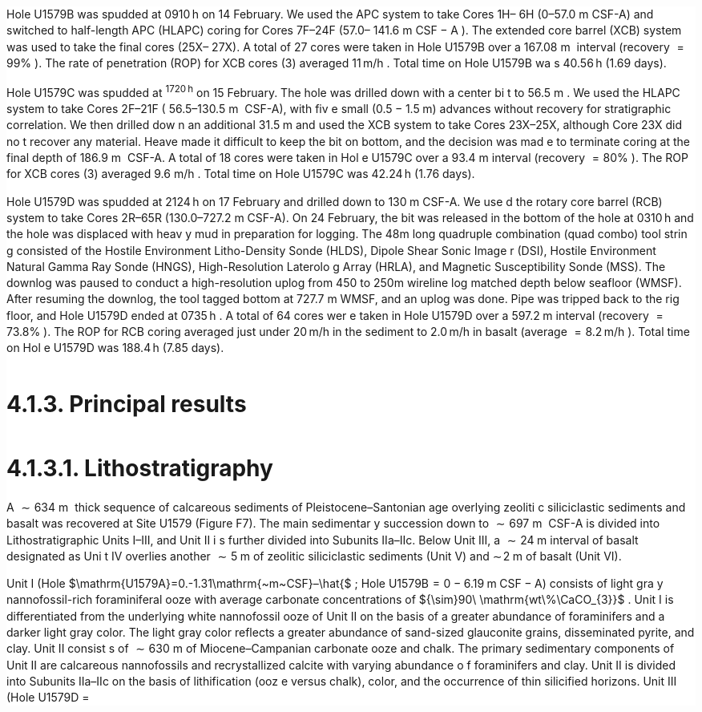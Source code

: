 Hole U1579B was spudded at $0910\,\mathrm{h}$ on 14 February. We used the APC system to take Cores 1H– 6H (0–57.0 m CSF-A) and switched to half-length APC (HLAPC) coring for Cores 7F–24F (57.0– $141.6\ \mathrm{m}\ \mathrm{CSF-A}$ ). The extended core barrel (XCB) system was used to take the final cores (25X– 27X). A total of 27 cores were taken in Hole U1579B over a $167.08\mathrm{~m~}$ interval (recovery $=99\%$ ). The rate of penetration (ROP) for XCB cores (3) averaged $11\,\mathrm{m/h}$ . Total time on Hole U1579B wa s $40.56\,\mathrm{h}$ (1.69 days).  

Hole U1579C was spudded at $^{1720\,\mathrm{h}}$ on 15 February. The hole was drilled down with a center bi t to $56.5~\mathrm{m}$ . We used the HLAPC system to take Cores 2F–21F ( $56.5–130.5\mathrm{~m~}$ CSF-A), with fiv e small $(0.5{-}1.5\;\mathrm{m})$ advances without recovery for stratigraphic correlation. We then drilled dow n an additional $31.5\;\mathrm{m}$ and used the XCB system to take Cores 23X–25X, although Core 23X did no t recover any material. Heave made it difficult to keep the bit on bottom, and the decision was mad e to terminate coring at the final depth of $186.9\mathrm{~m~}$ CSF-A. A total of 18 cores were taken in Hol e U1579C over a $93.4~\mathrm{m}$ interval (recovery $=80\%$ ). The ROP for XCB cores (3) averaged $9.6~\mathrm{m/h}$ . Total time on Hole U1579C was $42.24\,\mathrm{h}$ (1.76 days).  

Hole U1579D was spudded at $2124\,\mathrm{{h}}$ on 17 February and drilled down to $130\;\mathrm{m}$ CSF-A. We use d the rotary core barrel (RCB) system to take Cores 2R–65R (130.0–727.2 m CSF-A). On 24 February, the bit was released in the bottom of the hole at $0310\,\mathrm{h}$ and the hole was displaced with heav y mud in preparation for logging. The $48\textrm{m}$ long quadruple combination (quad combo) tool strin g consisted of the Hostile Environment Litho-Density Sonde (HLDS), Dipole Shear Sonic Image r (DSI), Hostile Environment Natural Gamma Ray Sonde (HNGS), High-Resolution Laterolo g Array (HRLA), and Magnetic Susceptibility Sonde (MSS). The downlog was paused to conduct  a high-resolution uplog from 450 to $250\textrm{m}$ wireline log matched depth below seafloor (WMSF). After resuming the downlog, the tool tagged bottom at 727.7 m WMSF, and an uplog was done. Pipe was tripped back to the rig floor, and Hole U1579D ended at $0735\,\mathrm{h}$ . A total of 64 cores wer e taken in Hole U1579D over a $597.2\;\mathrm{m}$ interval (recovery $=73.8\%$ ). The ROP for RCB coring averaged just under $20\,\mathrm{m/h}$ in the sediment to $2.0\,\mathrm{m/h}$ in basalt (average $=8.2\,\mathrm{m/h}$ ). Total time on Hol e U1579D was $188.4\,\mathrm{h}$ (7.85 days).  

# 4.1.3. Principal results  

# 4.1.3.1. Lithostratigraphy  

A ${\sim}634\mathrm{~m~}$ thick sequence of calcareous sediments of Pleistocene–Santonian age overlying zeoliti c siliciclastic sediments and basalt was recovered at Site U1579 (Figure F7). The main sedimentar y succession down to ${\sim}697\mathrm{~m~}$ CSF-A is divided into Lithostratigraphic Units I–III, and Unit II i s further divided into Subunits IIa–IIc. Below Unit III, a ${\sim}24\;\mathrm{m}$ interval of basalt designated as Uni t IV overlies another ${\sim}5\;\mathrm{m}$ of zeolitic siliciclastic sediments (Unit V) and $\sim\!2\;\mathrm{m}$ of basalt (Unit VI).  

Unit I (Hole $\mathrm{U1579A}=0.-1.31\mathrm{~m~CSF}–\hat{$ ; Hole $\mathrm{U1579B}=0{-}6.19\;\mathrm{m}\;{\mathrm{CSF-A}})$ consists of light gra y nannofossil-rich foraminiferal ooze with average carbonate concentrations of ${\sim}90\ \mathrm{wt\%\CaCO_{3}}$ . Unit I is differentiated from the underlying white nannofossil ooze of Unit II on the basis of  a greater abundance of foraminifers and a darker light gray color. The light gray color reflects  a greater abundance of sand-sized glauconite grains, disseminated pyrite, and clay. Unit II consist s of ${\sim}630~\mathrm{m}$ of Miocene–Campanian carbonate ooze and chalk. The primary sedimentary components of Unit II are calcareous nannofossils and recrystallized calcite with varying abundance o f foraminifers and clay. Unit II is divided into Subunits IIa–IIc on the basis of lithification (ooz e versus chalk), color, and the occurrence of thin silicified horizons. Unit III (Hole U1579D $=$  

